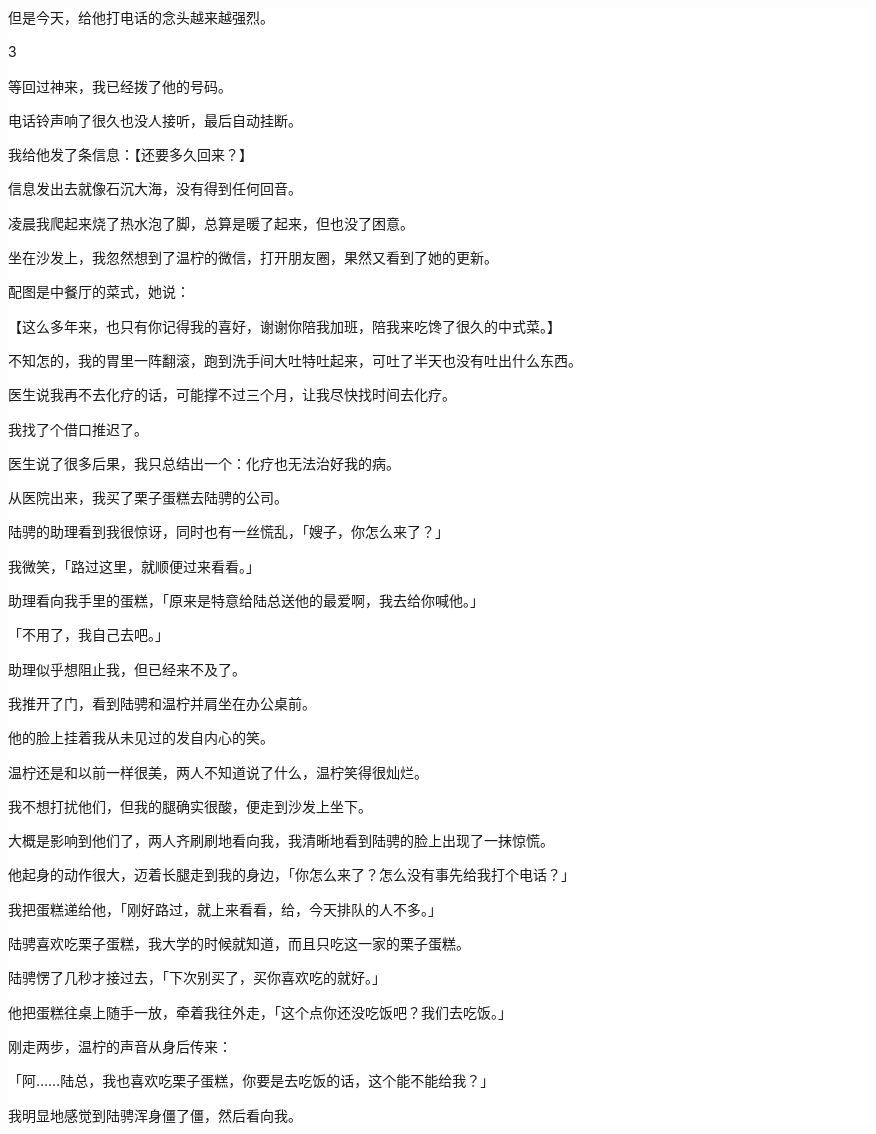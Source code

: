 但是今天，给他打电话的念头越来越强烈。

3

等回过神来，我已经拨了他的号码。

电话铃声响了很久也没人接听，最后自动挂断。

我给他发了条信息：【还要多久回来？】

信息发出去就像石沉大海，没有得到任何回音。

凌晨我爬起来烧了热水泡了脚，总算是暖了起来，但也没了困意。

坐在沙发上，我忽然想到了温柠的微信，打开朋友圈，果然又看到了她的更新。

配图是中餐厅的菜式，她说：

【这么多年来，也只有你记得我的喜好，谢谢你陪我加班，陪我来吃馋了很久的中式菜。】

不知怎的，我的胃里一阵翻滚，跑到洗手间大吐特吐起来，可吐了半天也没有吐出什么东西。

医生说我再不去化疗的话，可能撑不过三个月，让我尽快找时间去化疗。

我找了个借口推迟了。

医生说了很多后果，我只总结出一个：化疗也无法治好我的病。

从医院出来，我买了栗子蛋糕去陆骋的公司。

陆骋的助理看到我很惊讶，同时也有一丝慌乱，「嫂子，你怎么来了？」

我微笑，「路过这里，就顺便过来看看。」

助理看向我手里的蛋糕，「原来是特意给陆总送他的最爱啊，我去给你喊他。」

「不用了，我自己去吧。」

助理似乎想阻止我，但已经来不及了。

我推开了门，看到陆骋和温柠并肩坐在办公桌前。

他的脸上挂着我从未见过的发自内心的笑。

温柠还是和以前一样很美，两人不知道说了什么，温柠笑得很灿烂。

我不想打扰他们，但我的腿确实很酸，便走到沙发上坐下。

大概是影响到他们了，两人齐刷刷地看向我，我清晰地看到陆骋的脸上出现了一抹惊慌。

他起身的动作很大，迈着长腿走到我的身边，「你怎么来了？怎么没有事先给我打个电话？」

我把蛋糕递给他，「刚好路过，就上来看看，给，今天排队的人不多。」

陆骋喜欢吃栗子蛋糕，我大学的时候就知道，而且只吃这一家的栗子蛋糕。

陆骋愣了几秒才接过去，「下次别买了，买你喜欢吃的就好。」

他把蛋糕往桌上随手一放，牵着我往外走，「这个点你还没吃饭吧？我们去吃饭。」

刚走两步，温柠的声音从身后传来：

「阿……陆总，我也喜欢吃栗子蛋糕，你要是去吃饭的话，这个能不能给我？」

我明显地感觉到陆骋浑身僵了僵，然后看向我。

